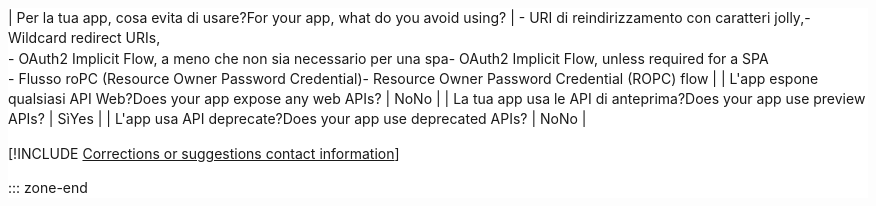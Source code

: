 | <span data-ttu-id="15bdc-206">Per la tua app, cosa evita di usare?</span><span class="sxs-lookup"><span data-stu-id="15bdc-206">For your app, what do you avoid using?</span></span> | <span data-ttu-id="15bdc-207">- URI di reindirizzamento con caratteri jolly,</span><span class="sxs-lookup"><span data-stu-id="15bdc-207">- Wildcard redirect URIs,</span></span><br/><span data-ttu-id="15bdc-208">- OAuth2 Implicit Flow, a meno che non sia necessario per una spa</span><span class="sxs-lookup"><span data-stu-id="15bdc-208">- OAuth2 Implicit Flow, unless required for a SPA</span></span><br/><span data-ttu-id="15bdc-209">- Flusso roPC (Resource Owner Password Credential)</span><span class="sxs-lookup"><span data-stu-id="15bdc-209">- Resource Owner Password Credential (ROPC) flow</span></span> |
| <span data-ttu-id="15bdc-210">L'app espone qualsiasi API Web?</span><span class="sxs-lookup"><span data-stu-id="15bdc-210">Does your app expose any web APIs?</span></span> | <span data-ttu-id="15bdc-211">No</span><span class="sxs-lookup"><span data-stu-id="15bdc-211">No</span></span> |
| <span data-ttu-id="15bdc-212">La tua app usa le API di anteprima?</span><span class="sxs-lookup"><span data-stu-id="15bdc-212">Does your app use preview APIs?</span></span> | <span data-ttu-id="15bdc-213">Sì</span><span class="sxs-lookup"><span data-stu-id="15bdc-213">Yes</span></span> |
| <span data-ttu-id="15bdc-214">L'app usa API deprecate?</span><span class="sxs-lookup"><span data-stu-id="15bdc-214">Does your app use deprecated APIs?</span></span> | <span data-ttu-id="15bdc-215">No</span><span class="sxs-lookup"><span data-stu-id="15bdc-215">No</span></span> |

[!INCLUDE [Corrections or suggestions contact information](../includes/corrections-or-suggestions.md)]

::: zone-end
